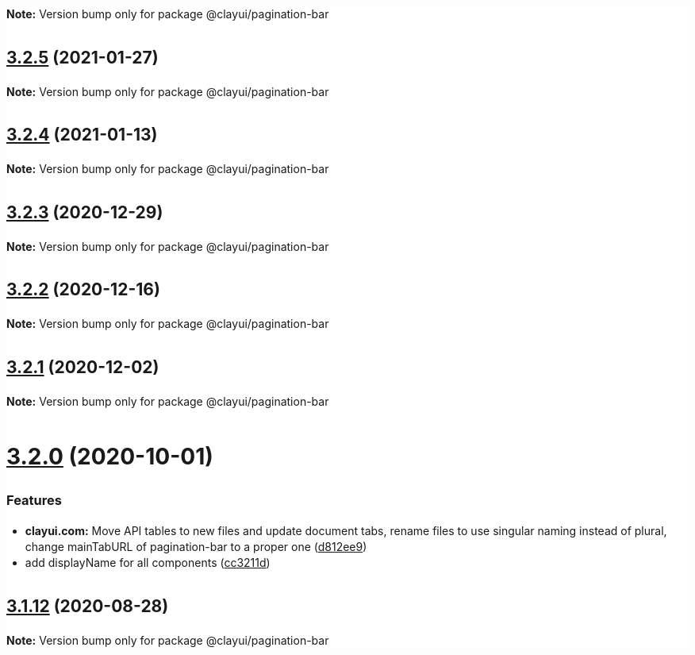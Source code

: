 **Note:** Version bump only for package @clayui/pagination-bar

## [3.2.5](https://github.com/liferay/clay/compare/@clayui/pagination-bar@3.2.4...@clayui/pagination-bar@3.2.5) (2021-01-27)

**Note:** Version bump only for package @clayui/pagination-bar

## [3.2.4](https://github.com/liferay/clay/compare/@clayui/pagination-bar@3.2.3...@clayui/pagination-bar@3.2.4) (2021-01-13)

**Note:** Version bump only for package @clayui/pagination-bar

## [3.2.3](https://github.com/liferay/clay/compare/@clayui/pagination-bar@3.2.2...@clayui/pagination-bar@3.2.3) (2020-12-29)

**Note:** Version bump only for package @clayui/pagination-bar

## [3.2.2](https://github.com/liferay/clay/compare/@clayui/pagination-bar@3.2.0...@clayui/pagination-bar@3.2.2) (2020-12-16)

**Note:** Version bump only for package @clayui/pagination-bar

## [3.2.1](https://github.com/liferay/clay/compare/@clayui/pagination-bar@3.2.0...@clayui/pagination-bar@3.2.1) (2020-12-02)

**Note:** Version bump only for package @clayui/pagination-bar

# [3.2.0](https://github.com/liferay/clay/compare/@clayui/pagination-bar@3.1.12...@clayui/pagination-bar@3.2.0) (2020-10-01)

### Features

-   **clayui.com:** Move API tables to new files and update document tabs, rename files to use singular naming instead of plural, change mainTabURL of pagination-bar to a proper one ([d812ee9](https://github.com/liferay/clay/commit/d812ee9))
-   add displayName for all components ([cc3211d](https://github.com/liferay/clay/commit/cc3211d))

## [3.1.12](https://github.com/liferay/clay/compare/@clayui/pagination-bar@3.1.11...@clayui/pagination-bar@3.1.12) (2020-08-28)

**Note:** Version bump only for package @clayui/pagination-bar
